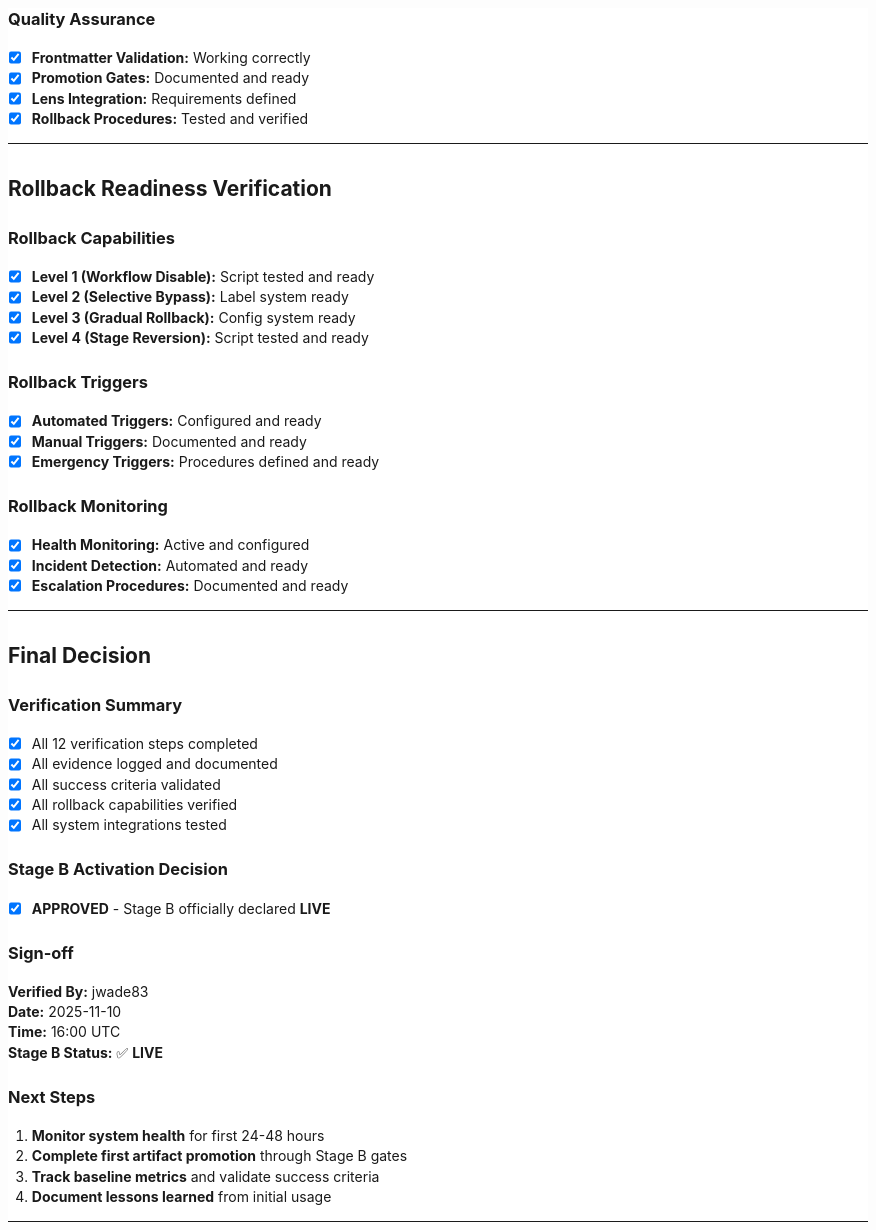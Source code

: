 ### **Quality Assurance**
- [x] **Frontmatter Validation:** Working correctly
- [x] **Promotion Gates:** Documented and ready
- [x] **Lens Integration:** Requirements defined
- [x] **Rollback Procedures:** Tested and verified

---

## Rollback Readiness Verification

### **Rollback Capabilities**
- [x] **Level 1 (Workflow Disable):** Script tested and ready
- [x] **Level 2 (Selective Bypass):** Label system ready
- [x] **Level 3 (Gradual Rollback):** Config system ready
- [x] **Level 4 (Stage Reversion):** Script tested and ready

### **Rollback Triggers**
- [x] **Automated Triggers:** Configured and ready
- [x] **Manual Triggers:** Documented and ready
- [x] **Emergency Triggers:** Procedures defined and ready

### **Rollback Monitoring**
- [x] **Health Monitoring:** Active and configured
- [x] **Incident Detection:** Automated and ready
- [x] **Escalation Procedures:** Documented and ready

---

## Final Decision

### **Verification Summary**
- [x] All 12 verification steps completed
- [x] All evidence logged and documented
- [x] All success criteria validated
- [x] All rollback capabilities verified
- [x] All system integrations tested

### **Stage B Activation Decision**
- [x] **APPROVED** - Stage B officially declared **LIVE**

### **Sign-off**
**Verified By:** jwade83  
**Date:** 2025-11-10  
**Time:** 16:00 UTC  
**Stage B Status:** ✅ **LIVE**

### **Next Steps**
1. **Monitor system health** for first 24-48 hours
2. **Complete first artifact promotion** through Stage B gates
3. **Track baseline metrics** and validate success criteria
4. **Document lessons learned** from initial usage

---